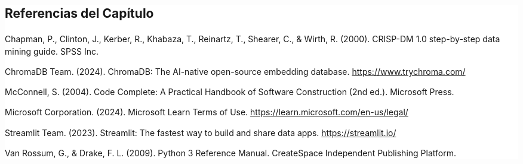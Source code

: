 ## Referencias del Capítulo

Chapman, P., Clinton, J., Kerber, R., Khabaza, T., Reinartz, T., Shearer, C., & Wirth, R. (2000). CRISP-DM 1.0 step-by-step data mining guide. SPSS Inc.

ChromaDB Team. (2024). ChromaDB: The AI-native open-source embedding database. https://www.trychroma.com/

McConnell, S. (2004). Code Complete: A Practical Handbook of Software Construction (2nd ed.). Microsoft Press.

Microsoft Corporation. (2024). Microsoft Learn Terms of Use. https://learn.microsoft.com/en-us/legal/

Streamlit Team. (2023). Streamlit: The fastest way to build and share data apps. https://streamlit.io/

Van Rossum, G., & Drake, F. L. (2009). Python 3 Reference Manual. CreateSpace Independent Publishing Platform.